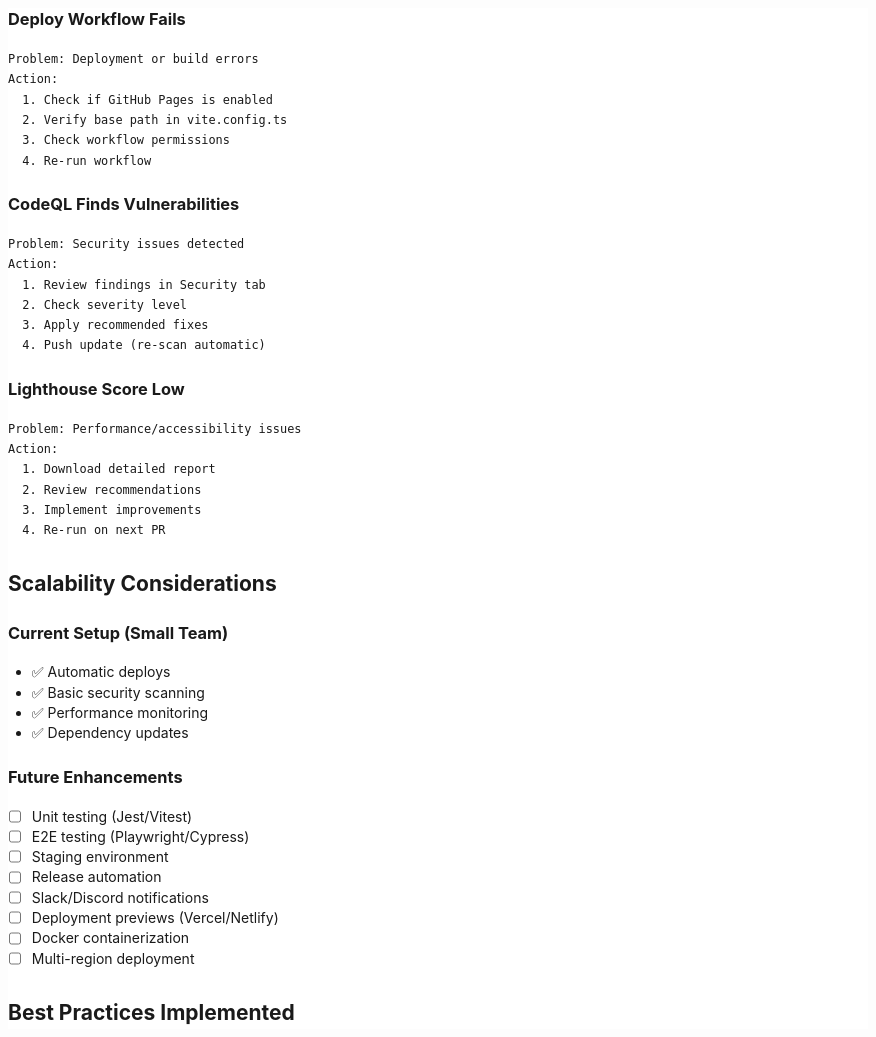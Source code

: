 ### Deploy Workflow Fails
```
Problem: Deployment or build errors
Action:
  1. Check if GitHub Pages is enabled
  2. Verify base path in vite.config.ts
  3. Check workflow permissions
  4. Re-run workflow
```

### CodeQL Finds Vulnerabilities
```
Problem: Security issues detected
Action:
  1. Review findings in Security tab
  2. Check severity level
  3. Apply recommended fixes
  4. Push update (re-scan automatic)
```

### Lighthouse Score Low
```
Problem: Performance/accessibility issues
Action:
  1. Download detailed report
  2. Review recommendations
  3. Implement improvements
  4. Re-run on next PR
```

## Scalability Considerations

### Current Setup (Small Team)
- ✅ Automatic deploys
- ✅ Basic security scanning
- ✅ Performance monitoring
- ✅ Dependency updates

### Future Enhancements
- [ ] Unit testing (Jest/Vitest)
- [ ] E2E testing (Playwright/Cypress)
- [ ] Staging environment
- [ ] Release automation
- [ ] Slack/Discord notifications
- [ ] Deployment previews (Vercel/Netlify)
- [ ] Docker containerization
- [ ] Multi-region deployment

## Best Practices Implemented

